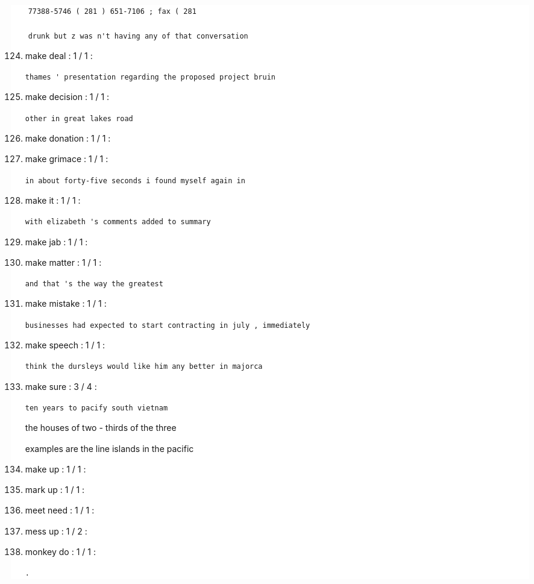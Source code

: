 		

		77388-5746 ( 281 ) 651-7106 ; fax ( 281

		drunk but z was n't having any of that conversation

124. make deal : 1  / 1 :

		 thames ' presentation regarding the proposed project bruin

125. make decision : 1  / 1 :

		 other in great lakes road

126. make donation : 1  / 1 :

		 

127. make grimace : 1  / 1 :

		 in about forty-five seconds i found myself again in

128. make it : 1  / 1 :

		 with elizabeth 's comments added to summary

129. make jab : 1  / 1 :

		 

130. make matter : 1  / 1 :

		 and that 's the way the greatest

131. make mistake : 1  / 1 :

		 businesses had expected to start contracting in july , immediately

132. make speech : 1  / 1 :

		 think the dursleys would like him any better in majorca

133. make sure : 3  / 4 :

		 ten years to pacify south vietnam

		the houses of two - thirds of the three

		examples are the line islands in the pacific

134. make up : 1  / 1 :

		 

135. mark up : 1  / 1 :

		 

136. meet need : 1  / 1 :

		 

137. mess up : 1  / 2 :

		 

138. monkey do : 1  / 1 :

		 .
